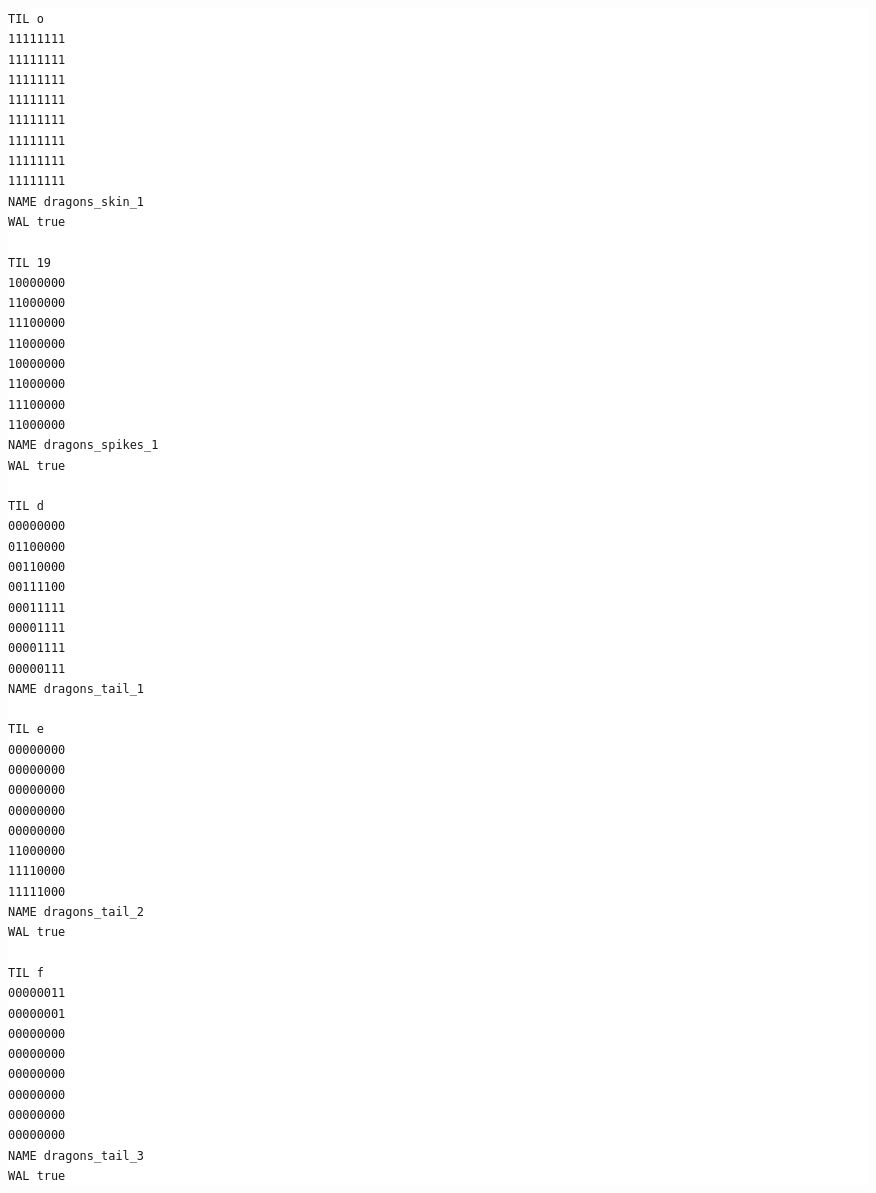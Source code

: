 	TIL o
	11111111
	11111111
	11111111
	11111111
	11111111
	11111111
	11111111
	11111111
	NAME dragons_skin_1
	WAL true

	TIL 19
	10000000
	11000000
	11100000
	11000000
	10000000
	11000000
	11100000
	11000000
	NAME dragons_spikes_1
	WAL true

	TIL d
	00000000
	01100000
	00110000
	00111100
	00011111
	00001111
	00001111
	00000111
	NAME dragons_tail_1

	TIL e
	00000000
	00000000
	00000000
	00000000
	00000000
	11000000
	11110000
	11111000
	NAME dragons_tail_2
	WAL true

	TIL f
	00000011
	00000001
	00000000
	00000000
	00000000
	00000000
	00000000
	00000000
	NAME dragons_tail_3
	WAL true

